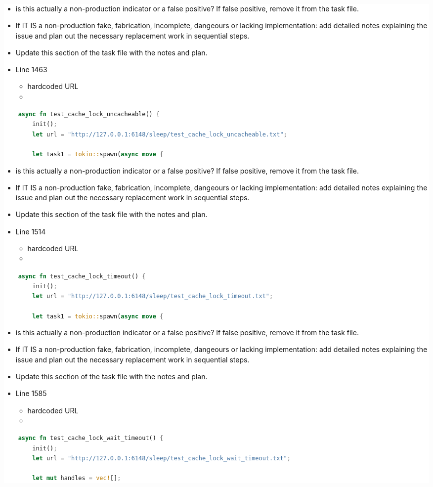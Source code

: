 - is this actually a non-production indicator or a false positive? If false positive, remove it from the task file.
- If IT IS a non-production fake, fabrication, incomplete, dangeours or lacking implementation: add detailed notes explaining the issue and plan out the necessary replacement work in sequential steps. 
- Update this section of the task file with the notes and plan.


- Line 1463
  - hardcoded URL
  - 

```rust
    async fn test_cache_lock_uncacheable() {
        init();
        let url = "http://127.0.0.1:6148/sleep/test_cache_lock_uncacheable.txt";

        let task1 = tokio::spawn(async move {
```

- is this actually a non-production indicator or a false positive? If false positive, remove it from the task file.
- If IT IS a non-production fake, fabrication, incomplete, dangeours or lacking implementation: add detailed notes explaining the issue and plan out the necessary replacement work in sequential steps. 
- Update this section of the task file with the notes and plan.


- Line 1514
  - hardcoded URL
  - 

```rust
    async fn test_cache_lock_timeout() {
        init();
        let url = "http://127.0.0.1:6148/sleep/test_cache_lock_timeout.txt";

        let task1 = tokio::spawn(async move {
```

- is this actually a non-production indicator or a false positive? If false positive, remove it from the task file.
- If IT IS a non-production fake, fabrication, incomplete, dangeours or lacking implementation: add detailed notes explaining the issue and plan out the necessary replacement work in sequential steps. 
- Update this section of the task file with the notes and plan.


- Line 1585
  - hardcoded URL
  - 

```rust
    async fn test_cache_lock_wait_timeout() {
        init();
        let url = "http://127.0.0.1:6148/sleep/test_cache_lock_wait_timeout.txt";

        let mut handles = vec![];
```
